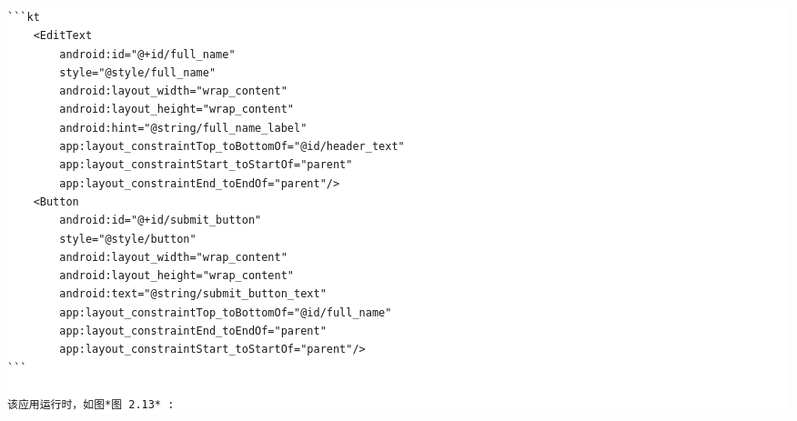     ```kt
        <EditText
            android:id="@+id/full_name"
            style="@style/full_name"
            android:layout_width="wrap_content"
            android:layout_height="wrap_content"
            android:hint="@string/full_name_label"
            app:layout_constraintTop_toBottomOf="@id/header_text"
            app:layout_constraintStart_toStartOf="parent"
            app:layout_constraintEnd_toEndOf="parent"/>
        <Button
            android:id="@+id/submit_button"
            style="@style/button"
            android:layout_width="wrap_content"
            android:layout_height="wrap_content"
            android:text="@string/submit_button_text"
            app:layout_constraintTop_toBottomOf="@id/full_name"
            app:layout_constraintEnd_toEndOf="parent"
            app:layout_constraintStart_toStartOf="parent"/>
    ```

    该应用运行时，如图*图 2.13* :
